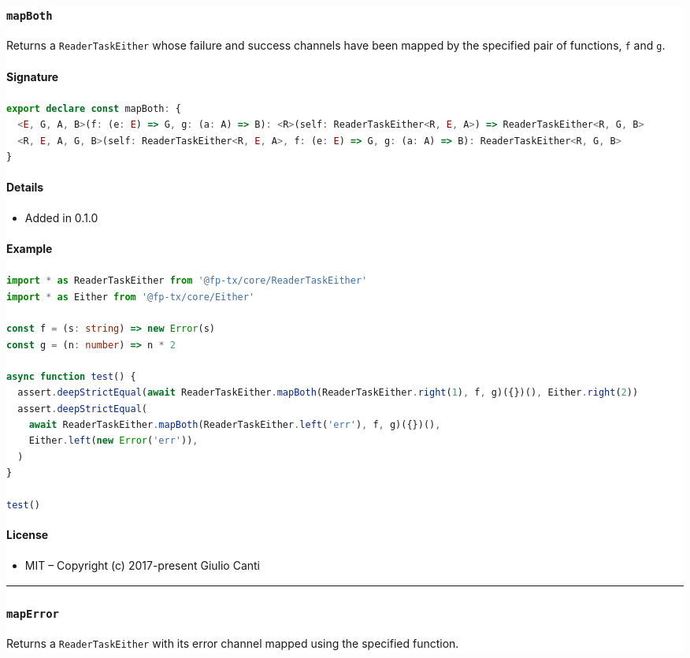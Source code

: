
### `mapBoth`

Returns a `ReaderTaskEither` whose failure and success channels have been mapped by the specified pair of functions, `f` and `g`.




#### Signature

```typescript
export declare const mapBoth: {
  <E, G, A, B>(f: (e: E) => G, g: (a: A) => B): <R>(self: ReaderTaskEither<R, E, A>) => ReaderTaskEither<R, G, B>
  <R, E, A, G, B>(self: ReaderTaskEither<R, E, A>, f: (e: E) => G, g: (a: A) => B): ReaderTaskEither<R, G, B>
}
```

#### Details

* Added in 0.1.0

#### Example

```typescript
import * as ReaderTaskEither from '@fp-tx/core/ReaderTaskEither'
import * as Either from '@fp-tx/core/Either'

const f = (s: string) => new Error(s)
const g = (n: number) => n * 2

async function test() {
  assert.deepStrictEqual(await ReaderTaskEither.mapBoth(ReaderTaskEither.right(1), f, g)({})(), Either.right(2))
  assert.deepStrictEqual(
    await ReaderTaskEither.mapBoth(ReaderTaskEither.left('err'), f, g)({})(),
    Either.left(new Error('err')),
  )
}

test()

```

#### License

* MIT – Copyright (c) 2017-present Giulio Canti

---


### `mapError`

Returns a `ReaderTaskEither` with its error channel mapped using the specified function.
